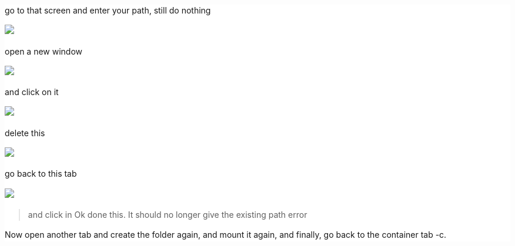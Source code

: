 
go to that screen and enter your path, still do nothing

![](https://telegra.ph/file/578b304eca821bd51fd20.jpg)

open a new window

![](https://telegra.ph/file/52bf7b5a4bb5e83f7caee.jpg)

and click on it

![](https://telegra.ph/file/40d1c5a20390f842de0ab.jpg)

delete this

![](https://telegra.ph/file/b989db260571c33b93bbc.jpg)

go back to this tab

![](https://telegra.ph/file/31f17427f65bfaeba7a82.jpg)

> and click in Ok
> done this. It should no longer give the existing path error

Now open another tab and create the folder again, and mount it again, and finally, go back to the container tab -c.
